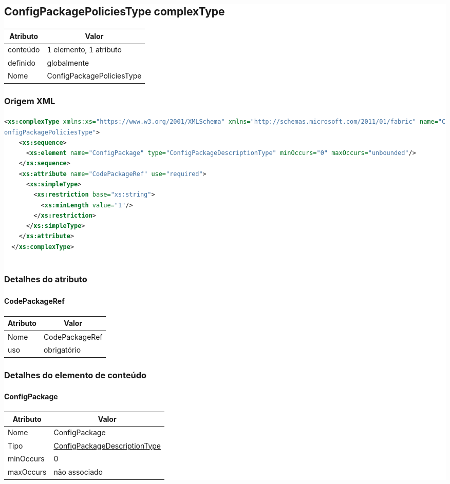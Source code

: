 ## <a name="configpackagepoliciestype-complextype"></a>ConfigPackagePoliciesType complexType

|Atributo|Valor|
|---|---|
|conteúdo|1 elemento, 1 atributo|
|definido|globalmente|
|Nome|ConfigPackagePoliciesType|

### <a name="xml-source"></a>Origem XML
```xml
<xs:complexType xmlns:xs="https://www.w3.org/2001/XMLSchema" xmlns="http://schemas.microsoft.com/2011/01/fabric" name="ConfigPackagePoliciesType">
    <xs:sequence>
      <xs:element name="ConfigPackage" type="ConfigPackageDescriptionType" minOccurs="0" maxOccurs="unbounded"/>
    </xs:sequence>
    <xs:attribute name="CodePackageRef" use="required">
      <xs:simpleType>
        <xs:restriction base="xs:string">
          <xs:minLength value="1"/>
        </xs:restriction>
      </xs:simpleType>
    </xs:attribute>
  </xs:complexType>
  

```
### <a name="attribute-details"></a>Detalhes do atributo

#### <a name="codepackageref"></a>CodePackageRef

|Atributo|Valor|
|---|---|
|Nome|CodePackageRef|
|uso|obrigatório|

### <a name="content-element-details"></a>Detalhes do elemento de conteúdo

#### <a name="configpackage"></a>ConfigPackage

|Atributo|Valor|
|---|---|
|Nome|ConfigPackage|
|Tipo|[ConfigPackageDescriptionType](#configpackagedescriptiontype-complextype)|
|minOccurs|0|
|maxOccurs|não associado|
